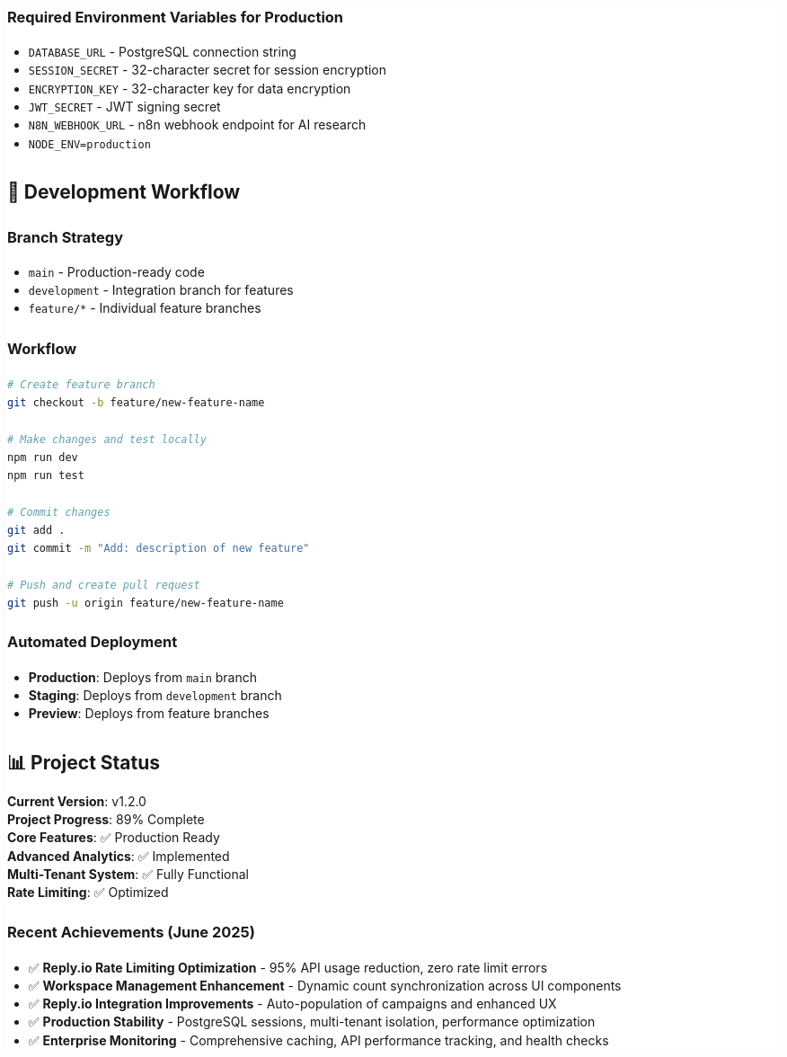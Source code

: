 ### Required Environment Variables for Production
- `DATABASE_URL` - PostgreSQL connection string
- `SESSION_SECRET` - 32-character secret for session encryption
- `ENCRYPTION_KEY` - 32-character key for data encryption
- `JWT_SECRET` - JWT signing secret
- `N8N_WEBHOOK_URL` - n8n webhook endpoint for AI research
- `NODE_ENV=production`

## 🔄 Development Workflow

### Branch Strategy
- `main` - Production-ready code
- `development` - Integration branch for features
- `feature/*` - Individual feature branches

### Workflow
```bash
# Create feature branch
git checkout -b feature/new-feature-name

# Make changes and test locally
npm run dev
npm run test

# Commit changes
git add .
git commit -m "Add: description of new feature"

# Push and create pull request
git push -u origin feature/new-feature-name
```

### Automated Deployment
- **Production**: Deploys from `main` branch
- **Staging**: Deploys from `development` branch
- **Preview**: Deploys from feature branches

## 📊 Project Status

**Current Version**: v1.2.0  
**Project Progress**: 89% Complete  
**Core Features**: ✅ Production Ready  
**Advanced Analytics**: ✅ Implemented  
**Multi-Tenant System**: ✅ Fully Functional  
**Rate Limiting**: ✅ Optimized

### Recent Achievements (June 2025)
- ✅ **Reply.io Rate Limiting Optimization** - 95% API usage reduction, zero rate limit errors
- ✅ **Workspace Management Enhancement** - Dynamic count synchronization across UI components  
- ✅ **Reply.io Integration Improvements** - Auto-population of campaigns and enhanced UX
- ✅ **Production Stability** - PostgreSQL sessions, multi-tenant isolation, performance optimization
- ✅ **Enterprise Monitoring** - Comprehensive caching, API performance tracking, and health checks
